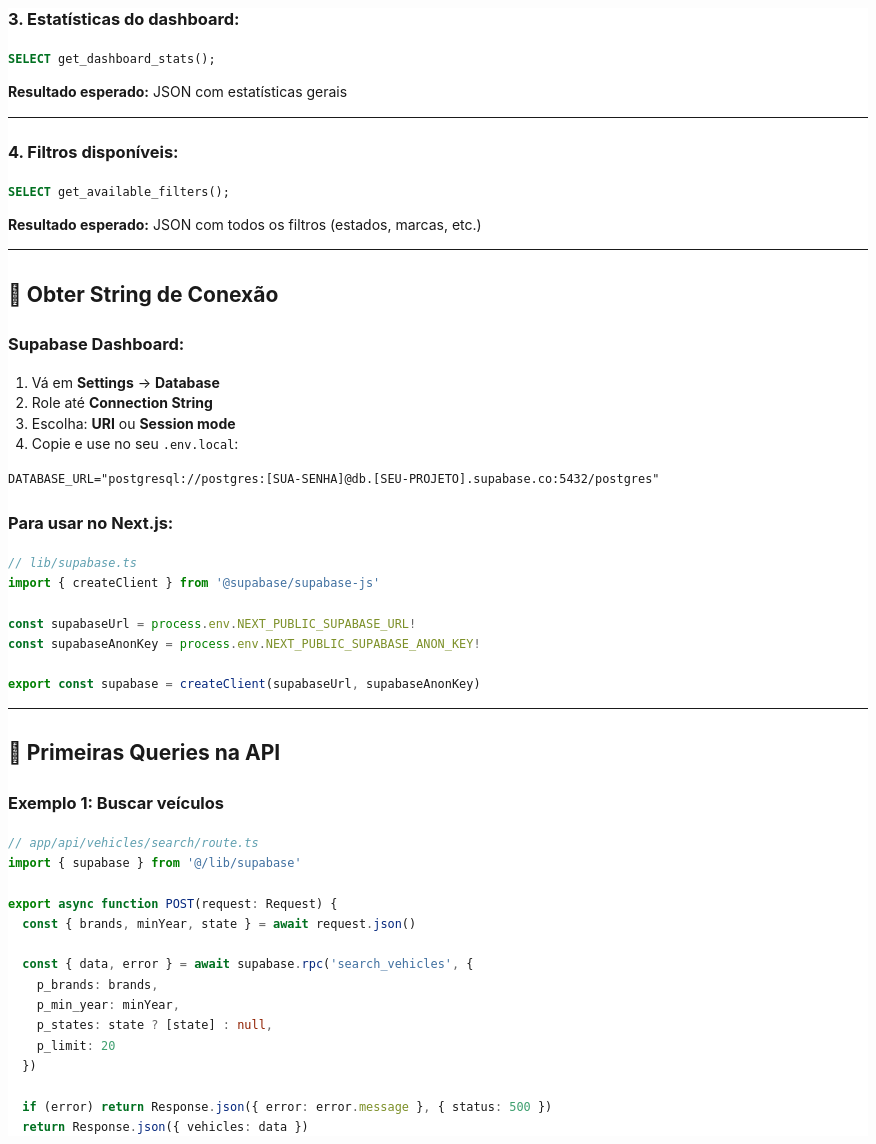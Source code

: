 ### 3. Estatísticas do dashboard:

```sql
SELECT get_dashboard_stats();
```

**Resultado esperado:** JSON com estatísticas gerais

---

### 4. Filtros disponíveis:

```sql
SELECT get_available_filters();
```

**Resultado esperado:** JSON com todos os filtros (estados, marcas, etc.)

---

## 🔗 Obter String de Conexão

### Supabase Dashboard:

1. Vá em **Settings** → **Database**
2. Role até **Connection String**
3. Escolha: **URI** ou **Session mode**
4. Copie e use no seu `.env.local`:

```env
DATABASE_URL="postgresql://postgres:[SUA-SENHA]@db.[SEU-PROJETO].supabase.co:5432/postgres"
```

### Para usar no Next.js:

```typescript
// lib/supabase.ts
import { createClient } from '@supabase/supabase-js'

const supabaseUrl = process.env.NEXT_PUBLIC_SUPABASE_URL!
const supabaseAnonKey = process.env.NEXT_PUBLIC_SUPABASE_ANON_KEY!

export const supabase = createClient(supabaseUrl, supabaseAnonKey)
```

---

## 📝 Primeiras Queries na API

### Exemplo 1: Buscar veículos

```typescript
// app/api/vehicles/search/route.ts
import { supabase } from '@/lib/supabase'

export async function POST(request: Request) {
  const { brands, minYear, state } = await request.json()
  
  const { data, error } = await supabase.rpc('search_vehicles', {
    p_brands: brands,
    p_min_year: minYear,
    p_states: state ? [state] : null,
    p_limit: 20
  })
  
  if (error) return Response.json({ error: error.message }, { status: 500 })
  return Response.json({ vehicles: data })
```